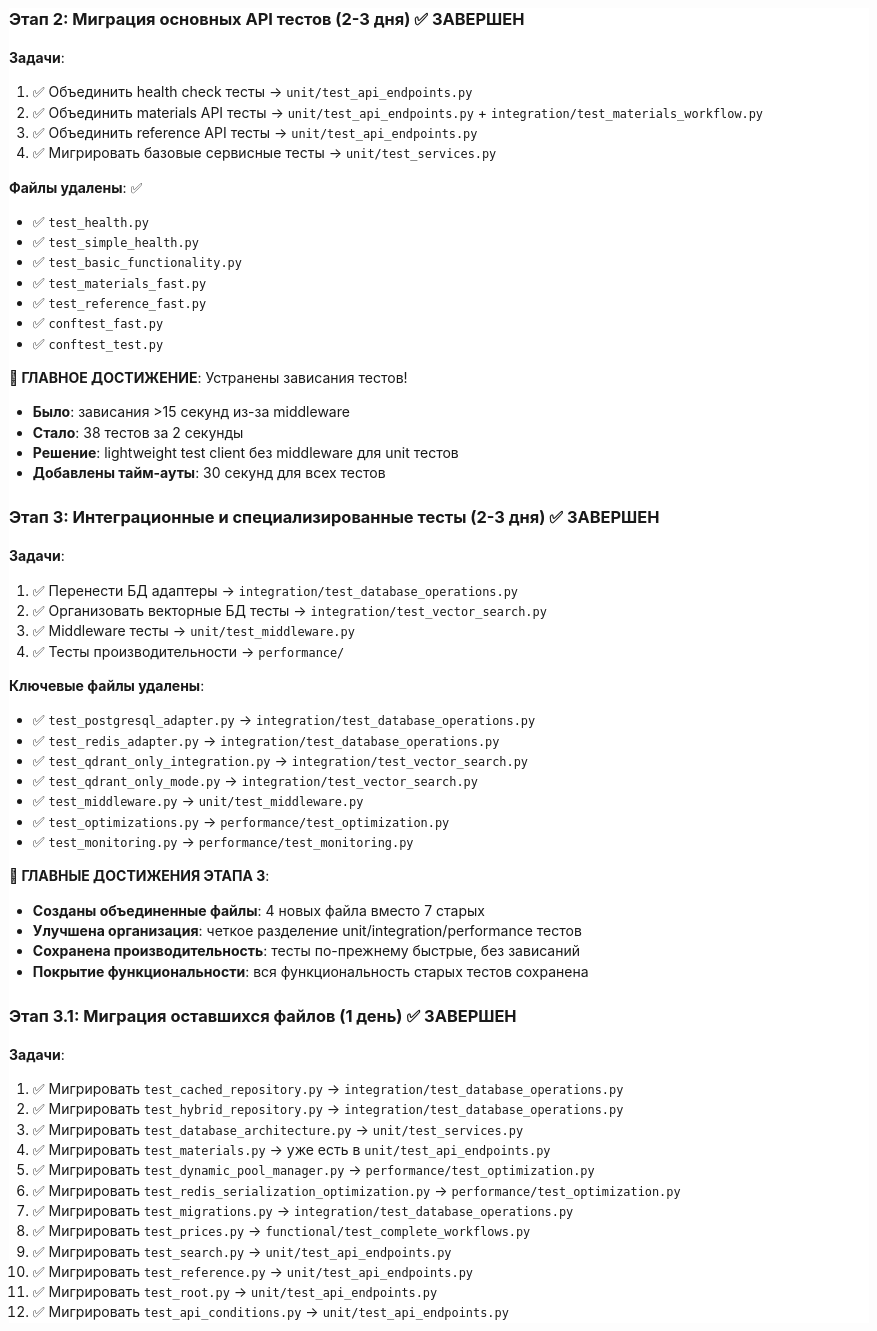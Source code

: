 ### Этап 2: Миграция основных API тестов (2-3 дня) ✅ ЗАВЕРШЕН

**Задачи**:
1. ✅ Объединить health check тесты → `unit/test_api_endpoints.py`
2. ✅ Объединить materials API тесты → `unit/test_api_endpoints.py` + `integration/test_materials_workflow.py`
3. ✅ Объединить reference API тесты → `unit/test_api_endpoints.py`
4. ✅ Мигрировать базовые сервисные тесты → `unit/test_services.py`

**Файлы удалены**: ✅
- ✅ `test_health.py`
- ✅ `test_simple_health.py` 
- ✅ `test_basic_functionality.py`
- ✅ `test_materials_fast.py`
- ✅ `test_reference_fast.py`
- ✅ `conftest_fast.py`
- ✅ `conftest_test.py`

**🎯 ГЛАВНОЕ ДОСТИЖЕНИЕ**: Устранены зависания тестов! 
- **Было**: зависания >15 секунд из-за middleware
- **Стало**: 38 тестов за 2 секунды
- **Решение**: lightweight test client без middleware для unit тестов
- **Добавлены тайм-ауты**: 30 секунд для всех тестов

### Этап 3: Интеграционные и специализированные тесты (2-3 дня) ✅ ЗАВЕРШЕН

**Задачи**:
1. ✅ Перенести БД адаптеры → `integration/test_database_operations.py`
2. ✅ Организовать векторные БД тесты → `integration/test_vector_search.py`
3. ✅ Middleware тесты → `unit/test_middleware.py`
4. ✅ Тесты производительности → `performance/`

**Ключевые файлы удалены**:
- ✅ `test_postgresql_adapter.py` → `integration/test_database_operations.py`
- ✅ `test_redis_adapter.py` → `integration/test_database_operations.py`
- ✅ `test_qdrant_only_integration.py` → `integration/test_vector_search.py`
- ✅ `test_qdrant_only_mode.py` → `integration/test_vector_search.py`
- ✅ `test_middleware.py` → `unit/test_middleware.py`
- ✅ `test_optimizations.py` → `performance/test_optimization.py`
- ✅ `test_monitoring.py` → `performance/test_monitoring.py`

**🎯 ГЛАВНЫЕ ДОСТИЖЕНИЯ ЭТАПА 3**:
- **Созданы объединенные файлы**: 4 новых файла вместо 7 старых
- **Улучшена организация**: четкое разделение unit/integration/performance тестов
- **Сохранена производительность**: тесты по-прежнему быстрые, без зависаний
- **Покрытие функциональности**: вся функциональность старых тестов сохранена

### Этап 3.1: Миграция оставшихся файлов (1 день) ✅ ЗАВЕРШЕН

**Задачи**:
1. ✅ Мигрировать `test_cached_repository.py` → `integration/test_database_operations.py`
2. ✅ Мигрировать `test_hybrid_repository.py` → `integration/test_database_operations.py`
3. ✅ Мигрировать `test_database_architecture.py` → `unit/test_services.py`
4. ✅ Мигрировать `test_materials.py` → уже есть в `unit/test_api_endpoints.py`
5. ✅ Мигрировать `test_dynamic_pool_manager.py` → `performance/test_optimization.py`
6. ✅ Мигрировать `test_redis_serialization_optimization.py` → `performance/test_optimization.py`
7. ✅ Мигрировать `test_migrations.py` → `integration/test_database_operations.py`
8. ✅ Мигрировать `test_prices.py` → `functional/test_complete_workflows.py`
9. ✅ Мигрировать `test_search.py` → `unit/test_api_endpoints.py`
10. ✅ Мигрировать `test_reference.py` → `unit/test_api_endpoints.py`
11. ✅ Мигрировать `test_root.py` → `unit/test_api_endpoints.py`
12. ✅ Мигрировать `test_api_conditions.py` → `unit/test_api_endpoints.py`